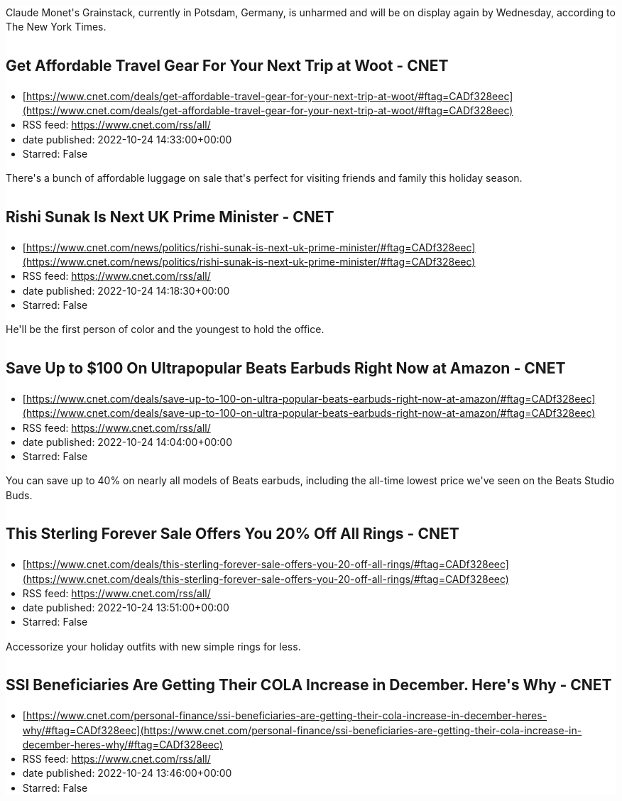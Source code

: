 Claude Monet's Grainstack, currently in Potsdam, Germany, is unharmed and will be on display again by Wednesday, according to The New York Times.

## Get Affordable Travel Gear For Your Next Trip at Woot     - CNET
 - [https://www.cnet.com/deals/get-affordable-travel-gear-for-your-next-trip-at-woot/#ftag=CADf328eec](https://www.cnet.com/deals/get-affordable-travel-gear-for-your-next-trip-at-woot/#ftag=CADf328eec)
 - RSS feed: https://www.cnet.com/rss/all/
 - date published: 2022-10-24 14:33:00+00:00
 - Starred: False

There's a bunch of affordable luggage on sale that's perfect for visiting friends and family this holiday season.

## Rishi Sunak Is Next UK Prime Minister     - CNET
 - [https://www.cnet.com/news/politics/rishi-sunak-is-next-uk-prime-minister/#ftag=CADf328eec](https://www.cnet.com/news/politics/rishi-sunak-is-next-uk-prime-minister/#ftag=CADf328eec)
 - RSS feed: https://www.cnet.com/rss/all/
 - date published: 2022-10-24 14:18:30+00:00
 - Starred: False

He'll be the first person of color and the youngest to hold the office.

## Save Up to $100 On Ultrapopular Beats Earbuds Right Now at Amazon     - CNET
 - [https://www.cnet.com/deals/save-up-to-100-on-ultra-popular-beats-earbuds-right-now-at-amazon/#ftag=CADf328eec](https://www.cnet.com/deals/save-up-to-100-on-ultra-popular-beats-earbuds-right-now-at-amazon/#ftag=CADf328eec)
 - RSS feed: https://www.cnet.com/rss/all/
 - date published: 2022-10-24 14:04:00+00:00
 - Starred: False

You can save up to 40% on nearly all models of Beats earbuds, including the all-time lowest price we've seen on the Beats Studio Buds.

## This Sterling Forever Sale Offers You 20% Off All Rings     - CNET
 - [https://www.cnet.com/deals/this-sterling-forever-sale-offers-you-20-off-all-rings/#ftag=CADf328eec](https://www.cnet.com/deals/this-sterling-forever-sale-offers-you-20-off-all-rings/#ftag=CADf328eec)
 - RSS feed: https://www.cnet.com/rss/all/
 - date published: 2022-10-24 13:51:00+00:00
 - Starred: False

Accessorize your holiday outfits with new simple rings for less.

## SSI Beneficiaries Are Getting Their COLA Increase in December. Here's Why     - CNET
 - [https://www.cnet.com/personal-finance/ssi-beneficiaries-are-getting-their-cola-increase-in-december-heres-why/#ftag=CADf328eec](https://www.cnet.com/personal-finance/ssi-beneficiaries-are-getting-their-cola-increase-in-december-heres-why/#ftag=CADf328eec)
 - RSS feed: https://www.cnet.com/rss/all/
 - date published: 2022-10-24 13:46:00+00:00
 - Starred: False
